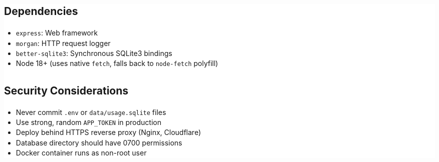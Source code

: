 ## Dependencies

- `express`: Web framework
- `morgan`: HTTP request logger
- `better-sqlite3`: Synchronous SQLite3 bindings
- Node 18+ (uses native `fetch`, falls back to `node-fetch` polyfill)

## Security Considerations

- Never commit `.env` or `data/usage.sqlite` files
- Use strong, random `APP_TOKEN` in production
- Deploy behind HTTPS reverse proxy (Nginx, Cloudflare)
- Database directory should have 0700 permissions
- Docker container runs as non-root user
